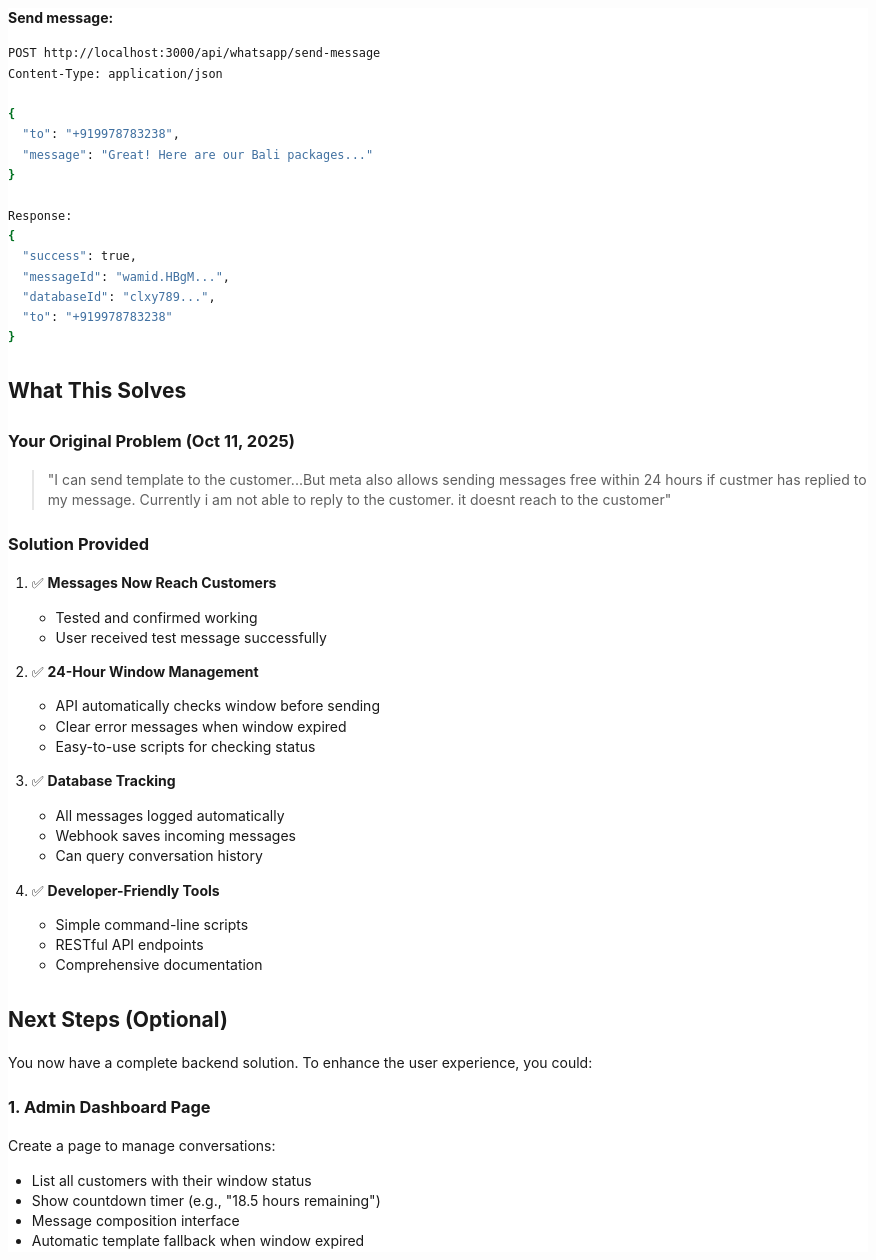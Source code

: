 **Send message:**
```bash
POST http://localhost:3000/api/whatsapp/send-message
Content-Type: application/json

{
  "to": "+919978783238",
  "message": "Great! Here are our Bali packages..."
}

Response:
{
  "success": true,
  "messageId": "wamid.HBgM...",
  "databaseId": "clxy789...",
  "to": "+919978783238"
}
```

## What This Solves

### Your Original Problem (Oct 11, 2025)

> "I can send template to the customer...But meta also allows sending messages free within 24 hours if custmer has replied to my message. Currently i am not able to reply to the customer. it doesnt reach to the customer"

### Solution Provided

1. ✅ **Messages Now Reach Customers**
   - Tested and confirmed working
   - User received test message successfully

2. ✅ **24-Hour Window Management**
   - API automatically checks window before sending
   - Clear error messages when window expired
   - Easy-to-use scripts for checking status

3. ✅ **Database Tracking**
   - All messages logged automatically
   - Webhook saves incoming messages
   - Can query conversation history

4. ✅ **Developer-Friendly Tools**
   - Simple command-line scripts
   - RESTful API endpoints
   - Comprehensive documentation

## Next Steps (Optional)

You now have a complete backend solution. To enhance the user experience, you could:

### 1. Admin Dashboard Page
Create a page to manage conversations:
- List all customers with their window status
- Show countdown timer (e.g., "18.5 hours remaining")
- Message composition interface
- Automatic template fallback when window expired
